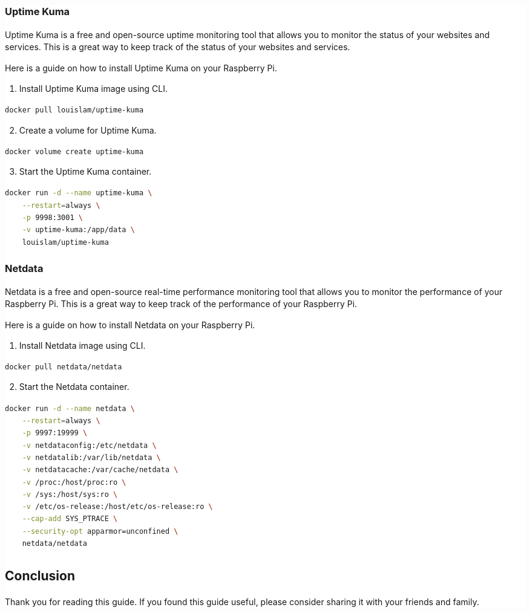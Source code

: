 ### Uptime Kuma
Uptime Kuma is a free and open-source uptime monitoring tool that allows you to monitor the status of your websites and services. This is a great way to keep track of the status of your websites and services.

Here is a guide on how to install Uptime Kuma on your Raspberry Pi.

1. Install Uptime Kuma image using CLI.
```bash
docker pull louislam/uptime-kuma
```

2. Create a volume for Uptime Kuma.
```bash
docker volume create uptime-kuma
```

3. Start the Uptime Kuma container.
```bash
docker run -d --name uptime-kuma \
    --restart=always \
    -p 9998:3001 \
    -v uptime-kuma:/app/data \
    louislam/uptime-kuma
```

### Netdata
Netdata is a free and open-source real-time performance monitoring tool that allows you to monitor the performance of your Raspberry Pi. This is a great way to keep track of the performance of your Raspberry Pi.

Here is a guide on how to install Netdata on your Raspberry Pi.

1. Install Netdata image using CLI.
```bash
docker pull netdata/netdata
```

2. Start the Netdata container.
```bash
docker run -d --name netdata \
    --restart=always \
    -p 9997:19999 \
    -v netdataconfig:/etc/netdata \
    -v netdatalib:/var/lib/netdata \
    -v netdatacache:/var/cache/netdata \
    -v /proc:/host/proc:ro \
    -v /sys:/host/sys:ro \
    -v /etc/os-release:/host/etc/os-release:ro \
    --cap-add SYS_PTRACE \
    --security-opt apparmor=unconfined \
    netdata/netdata
```

## Conclusion
Thank you for reading this guide. If you found this guide useful, please consider sharing it with your friends and family.